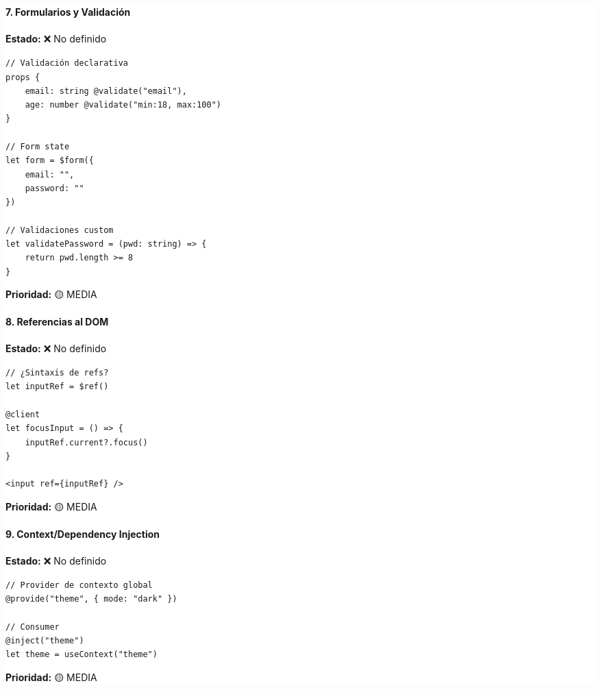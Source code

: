#### 7. Formularios y Validación
**Estado:** ❌ No definido

```artic
// Validación declarativa
props {
    email: string @validate("email"),
    age: number @validate("min:18, max:100")
}

// Form state
let form = $form({
    email: "",
    password: ""
})

// Validaciones custom
let validatePassword = (pwd: string) => {
    return pwd.length >= 8
}
```

**Prioridad:** 🟡 MEDIA

#### 8. Referencias al DOM
**Estado:** ❌ No definido

```artic
// ¿Sintaxis de refs?
let inputRef = $ref()

@client
let focusInput = () => {
    inputRef.current?.focus()
}

<input ref={inputRef} />
```

**Prioridad:** 🟡 MEDIA

#### 9. Context/Dependency Injection
**Estado:** ❌ No definido

```artic
// Provider de contexto global
@provide("theme", { mode: "dark" })

// Consumer
@inject("theme")
let theme = useContext("theme")
```

**Prioridad:** 🟡 MEDIA
